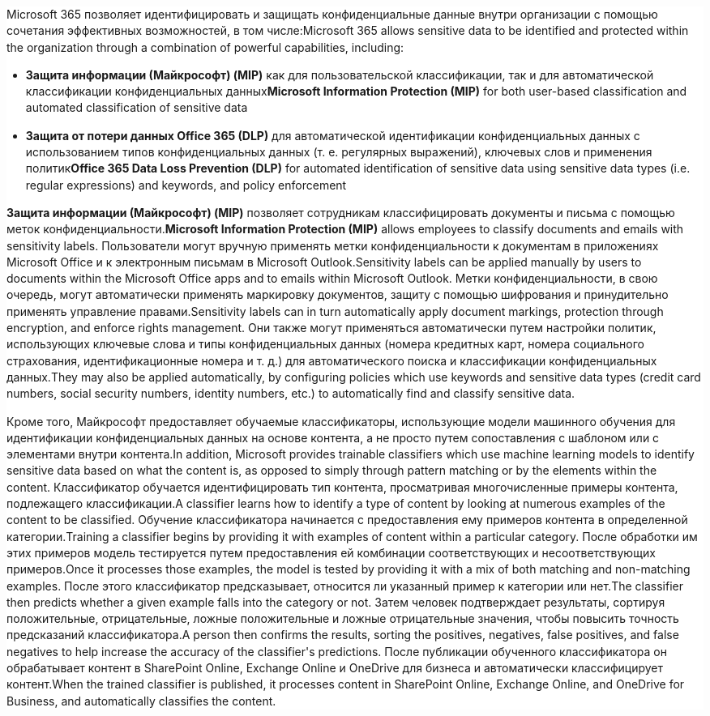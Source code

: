 <span data-ttu-id="61e94-286">Microsoft 365 позволяет идентифицировать и защищать конфиденциальные данные внутри организации с помощью сочетания эффективных возможностей, в том числе:</span><span class="sxs-lookup"><span data-stu-id="61e94-286">Microsoft 365 allows sensitive data to be identified and protected within the organization through a combination of powerful capabilities, including:</span></span>

- <span data-ttu-id="61e94-287">**Защита информации (Майкрософт) (MIP)** как для пользовательской классификации, так и для автоматической классификации конфиденциальных данных</span><span class="sxs-lookup"><span data-stu-id="61e94-287">**Microsoft Information Protection (MIP)** for both user-based classification and automated classification of sensitive data</span></span>

- <span data-ttu-id="61e94-288">**Защита от потери данных Office 365 (DLP)** для автоматической идентификации конфиденциальных данных с использованием типов конфиденциальных данных (т. е. регулярных выражений), ключевых слов и применения политик</span><span class="sxs-lookup"><span data-stu-id="61e94-288">**Office 365 Data Loss Prevention (DLP)** for automated identification of sensitive data using sensitive data types (i.e. regular expressions) and keywords, and policy enforcement</span></span>

<span data-ttu-id="61e94-289">**Защита информации (Майкрософт) (MIP)** позволяет сотрудникам классифицировать документы и письма с помощью меток конфиденциальности.</span><span class="sxs-lookup"><span data-stu-id="61e94-289">**Microsoft Information Protection (MIP)** allows employees to classify documents and emails with sensitivity labels.</span></span> <span data-ttu-id="61e94-290">Пользователи могут вручную применять метки конфиденциальности к документам в приложениях Microsoft Office и к электронным письмам в Microsoft Outlook.</span><span class="sxs-lookup"><span data-stu-id="61e94-290">Sensitivity labels can be applied manually by users to documents within the Microsoft Office apps and to emails within Microsoft Outlook.</span></span> <span data-ttu-id="61e94-291">Метки конфиденциальности, в свою очередь, могут автоматически применять маркировку документов, защиту с помощью шифрования и принудительно применять управление правами.</span><span class="sxs-lookup"><span data-stu-id="61e94-291">Sensitivity labels can in turn automatically apply document markings, protection through encryption, and enforce rights management.</span></span> <span data-ttu-id="61e94-292">Они также могут применяться автоматически путем настройки политик, использующих ключевые слова и типы конфиденциальных данных (номера кредитных карт, номера социального страхования, идентификационные номера и т. д.) для автоматического поиска и классификации конфиденциальных данных.</span><span class="sxs-lookup"><span data-stu-id="61e94-292">They may also be applied automatically, by configuring policies which use keywords and sensitive data types (credit card numbers, social security numbers, identity numbers, etc.) to automatically find and classify sensitive data.</span></span> 

<span data-ttu-id="61e94-293">Кроме того, Майкрософт предоставляет обучаемые классификаторы, использующие модели машинного обучения для идентификации конфиденциальных данных на основе контента, а не просто путем сопоставления с шаблоном или с элементами внутри контента.</span><span class="sxs-lookup"><span data-stu-id="61e94-293">In addition, Microsoft provides trainable classifiers which use machine learning models to identify sensitive data based on what the content is, as opposed to simply through pattern matching or by the elements within the content.</span></span> <span data-ttu-id="61e94-294">Классификатор обучается идентифицировать тип контента, просматривая многочисленные примеры контента, подлежащего классификации.</span><span class="sxs-lookup"><span data-stu-id="61e94-294">A classifier learns how to identify a type of content by looking at numerous examples of the content to be classified.</span></span> <span data-ttu-id="61e94-295">Обучение классификатора начинается с предоставления ему примеров контента в определенной категории.</span><span class="sxs-lookup"><span data-stu-id="61e94-295">Training a classifier begins by providing it with examples of content within a particular category.</span></span> <span data-ttu-id="61e94-296">После обработки им этих примеров модель тестируется путем предоставления ей комбинации соответствующих и несоответствующих примеров.</span><span class="sxs-lookup"><span data-stu-id="61e94-296">Once it processes those examples, the model is tested by providing it with a mix of both matching and non-matching examples.</span></span> <span data-ttu-id="61e94-297">После этого классификатор предсказывает, относится ли указанный пример к категории или нет.</span><span class="sxs-lookup"><span data-stu-id="61e94-297">The classifier then predicts whether a given example falls into the category or not.</span></span> <span data-ttu-id="61e94-298">Затем человек подтверждает результаты, сортируя положительные, отрицательные, ложные положительные и ложные отрицательные значения, чтобы повысить точность предсказаний классификатора.</span><span class="sxs-lookup"><span data-stu-id="61e94-298">A person then confirms the results, sorting the positives, negatives, false positives, and false negatives to help increase the accuracy of the classifier's predictions.</span></span> <span data-ttu-id="61e94-299">После публикации обученного классификатора он обрабатывает контент в SharePoint Online, Exchange Online и OneDrive для бизнеса и автоматически классифицирует контент.</span><span class="sxs-lookup"><span data-stu-id="61e94-299">When the trained classifier is published, it processes content in SharePoint Online, Exchange Online, and OneDrive for Business, and automatically classifies the content.</span></span>
